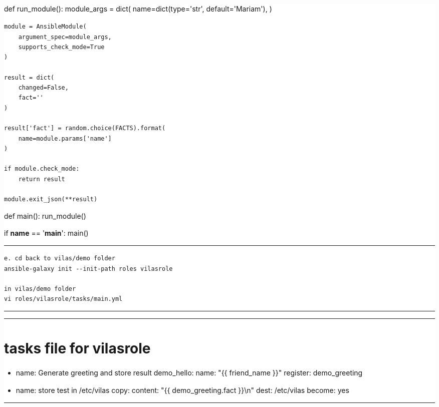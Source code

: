 
def run_module():
    module_args = dict(
        name=dict(type='str', default='Mariam'),
    )

    module = AnsibleModule(
        argument_spec=module_args,
        supports_check_mode=True
    )

    result = dict(
        changed=False,
        fact=''
    )

    result['fact'] = random.choice(FACTS).format(
        name=module.params['name']
    )

    if module.check_mode:
        return result

    module.exit_json(**result)


def main():
    run_module()


if __name__ == '__main__':
    main()

----------------------------------------------------------------------------

	e. cd back to vilas/demo folder
	ansible-galaxy init --init-path roles vilasrole

	in vilas/demo folder
	vi roles/vilasrole/tasks/main.yml
----------------------------------------------------------------------------

---
# tasks file for vilasrole

- name: Generate greeting and store result
  demo_hello:
    name: "{{ friend_name }}"
  register: demo_greeting

- name: store test in /etc/vilas
  copy:
    content: "{{ demo_greeting.fact }}\n"
    dest: /etc/vilas
  become: yes
----------------------------------------------------------------------------
